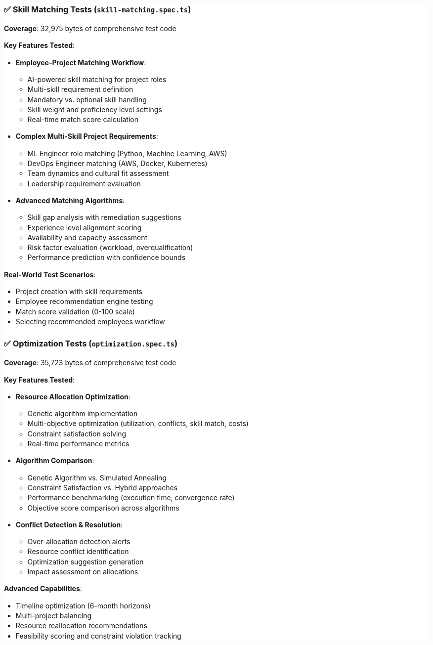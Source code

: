 ### ✅ Skill Matching Tests (`skill-matching.spec.ts`)

**Coverage**: 32,975 bytes of comprehensive test code

**Key Features Tested**:
- **Employee-Project Matching Workflow**:
  - AI-powered skill matching for project roles
  - Multi-skill requirement definition
  - Mandatory vs. optional skill handling
  - Skill weight and proficiency level settings
  - Real-time match score calculation

- **Complex Multi-Skill Project Requirements**:
  - ML Engineer role matching (Python, Machine Learning, AWS)
  - DevOps Engineer matching (AWS, Docker, Kubernetes)
  - Team dynamics and cultural fit assessment
  - Leadership requirement evaluation

- **Advanced Matching Algorithms**:
  - Skill gap analysis with remediation suggestions
  - Experience level alignment scoring
  - Availability and capacity assessment
  - Risk factor evaluation (workload, overqualification)
  - Performance prediction with confidence bounds

**Real-World Test Scenarios**:
- Project creation with skill requirements
- Employee recommendation engine testing
- Match score validation (0-100 scale)
- Selecting recommended employees workflow

### ✅ Optimization Tests (`optimization.spec.ts`)

**Coverage**: 35,723 bytes of comprehensive test code

**Key Features Tested**:
- **Resource Allocation Optimization**:
  - Genetic algorithm implementation
  - Multi-objective optimization (utilization, conflicts, skill match, costs)
  - Constraint satisfaction solving
  - Real-time performance metrics

- **Algorithm Comparison**:
  - Genetic Algorithm vs. Simulated Annealing
  - Constraint Satisfaction vs. Hybrid approaches
  - Performance benchmarking (execution time, convergence rate)
  - Objective score comparison across algorithms

- **Conflict Detection & Resolution**:
  - Over-allocation detection alerts
  - Resource conflict identification
  - Optimization suggestion generation
  - Impact assessment on allocations

**Advanced Capabilities**:
- Timeline optimization (6-month horizons)
- Multi-project balancing
- Resource reallocation recommendations
- Feasibility scoring and constraint violation tracking
